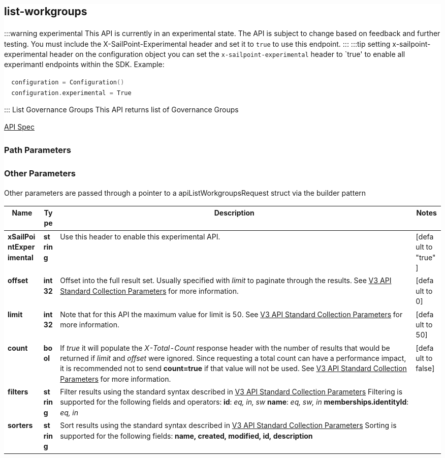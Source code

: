 ## list-workgroups
:::warning experimental 
This API is currently in an experimental state. The API is subject to change based on feedback and further testing. You must include the X-SailPoint-Experimental header and set it to `true` to use this endpoint.
:::
:::tip setting x-sailpoint-experimental header
 on the configuration object you can set the `x-sailpoint-experimental` header to `true' to enable all experimantl endpoints within the SDK.
 Example:
 ```go
   configuration = Configuration()
   configuration.experimental = True
 ```
:::
List Governance Groups
This API returns list of Governance Groups

[API Spec](https://developer.sailpoint.com/docs/api/v2024/list-workgroups)

### Path Parameters



### Other Parameters

Other parameters are passed through a pointer to a apiListWorkgroupsRequest struct via the builder pattern


Name | Type | Description  | Notes
------------- | ------------- | ------------- | -------------
 **xSailPointExperimental** | **string** | Use this header to enable this experimental API. | [default to &quot;true&quot;]
 **offset** | **int32** | Offset into the full result set. Usually specified with *limit* to paginate through the results. See [V3 API Standard Collection Parameters](https://developer.sailpoint.com/idn/api/standard-collection-parameters) for more information. | [default to 0]
 **limit** | **int32** | Note that for this API the maximum value for limit is 50. See [V3 API Standard Collection Parameters](https://developer.sailpoint.com/idn/api/standard-collection-parameters) for more information. | [default to 50]
 **count** | **bool** | If *true* it will populate the *X-Total-Count* response header with the number of results that would be returned if *limit* and *offset* were ignored.  Since requesting a total count can have a performance impact, it is recommended not to send **count&#x3D;true** if that value will not be used.  See [V3 API Standard Collection Parameters](https://developer.sailpoint.com/idn/api/standard-collection-parameters) for more information. | [default to false]
 **filters** | **string** | Filter results using the standard syntax described in [V3 API Standard Collection Parameters](https://developer.sailpoint.com/idn/api/standard-collection-parameters#filtering-results)  Filtering is supported for the following fields and operators:  **id**: *eq, in, sw*  **name**: *eq, sw, in*  **memberships.identityId**: *eq, in* | 
 **sorters** | **string** | Sort results using the standard syntax described in [V3 API Standard Collection Parameters](https://developer.sailpoint.com/idn/api/standard-collection-parameters#sorting-results)  Sorting is supported for the following fields: **name, created, modified, id, description** | 
